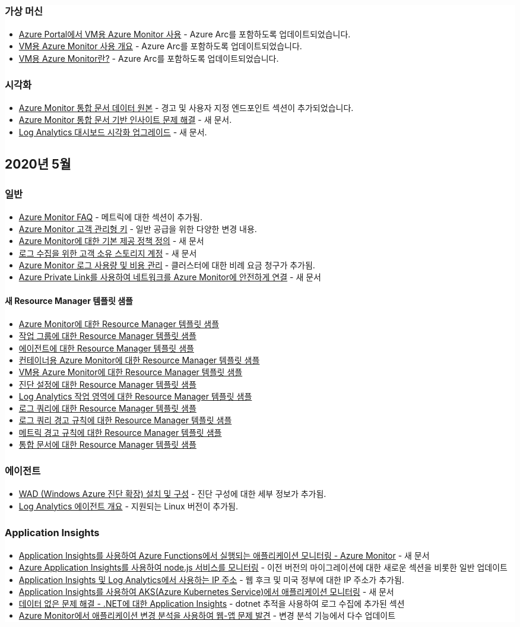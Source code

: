 ### <a name="virtual-machines"></a>가상 머신
- [Azure Portal에서 VM용 Azure Monitor 사용](./insights/vminsights-enable-portal.md) - Azure Arc를 포함하도록 업데이트되었습니다.
- [VM용 Azure Monitor 사용 개요](insights/vminsights-enable-overview.md) - Azure Arc를 포함하도록 업데이트되었습니다.
- [VM용 Azure Monitor란?](insights/vminsights-overview.md) - Azure Arc를 포함하도록 업데이트되었습니다.


### <a name="visualizations"></a>시각화
- [Azure Monitor 통합 문서 데이터 원본](platform/workbooks-data-sources.md) - 경고 및 사용자 지정 엔드포인트 섹션이 추가되었습니다.
- [Azure Monitor 통합 문서 기반 인사이트 문제 해결](insights/troubleshoot-workbooks.md) - 새 문서.
- [Log Analytics 대시보드 시각화 업그레이드](log-query/dashboard-upgrade.md) - 새 문서.



## <a name="may-2020"></a>2020년 5월

### <a name="general"></a>일반

- [Azure Monitor FAQ](faq.md) - 메트릭에 대한 섹션이 추가됨.
- [Azure Monitor 고객 관리형 키](platform/customer-managed-keys.md) - 일반 공급을 위한 다양한 변경 내용.
- [Azure Monitor에 대한 기본 제공 정책 정의](./samples/policy-reference.md) - 새 문서
- [로그 수집을 위한 고객 소유 스토리지 계정](platform/private-storage.md) - 새 문서
- [Azure Monitor 로그 사용량 및 비용 관리](platform/manage-cost-storage.md) - 클러스터에 대한 비례 요금 청구가 추가됨.
- [Azure Private Link를 사용하여 네트워크를 Azure Monitor에 안전하게 연결](platform/private-link-security.md) - 새 문서


#### <a name="new-resource-manager-template-samples"></a>새 Resource Manager 템플릿 샘플 
- [Azure Monitor에 대한 Resource Manager 템플릿 샘플](samples/resource-manager-samples.md)
- [작업 그룹에 대한 Resource Manager 템플릿 샘플](samples/resource-manager-action-groups.md)
- [에이전트에 대한 Resource Manager 템플릿 샘플](samples/resource-manager-agent.md)
- [컨테이너용 Azure Monitor에 대한 Resource Manager 템플릿 샘플](samples/resource-manager-container-insights.md)
- [VM용 Azure Monitor에 대한 Resource Manager 템플릿 샘플](samples/resource-manager-vminsights.md)
- [진단 설정에 대한 Resource Manager 템플릿 샘플](samples/resource-manager-diagnostic-settings.md)
- [Log Analytics 작업 영역에 대한 Resource Manager 템플릿 샘플](samples/resource-manager-workspace.md)
- [로그 쿼리에 대한 Resource Manager 템플릿 샘플](samples/resource-manager-log-queries.md)
- [로그 쿼리 경고 규칙에 대한 Resource Manager 템플릿 샘플](samples/resource-manager-alerts-log.md)
- [메트릭 경고 규칙에 대한 Resource Manager 템플릿 샘플](samples/resource-manager-alerts-metric.md)
- [통합 문서에 대한 Resource Manager 템플릿 샘플](samples/resource-manager-workbooks.md)

### <a name="agents"></a>에이전트
- [WAD (Windows Azure 진단 확장) 설치 및 구성](platform/diagnostics-extension-windows-install.md) - 진단 구성에 대한 세부 정보가 추가됨.
- [Log Analytics 에이전트 개요](platform/log-analytics-agent.md) - 지원되는 Linux 버전이 추가됨.

### <a name="application-insights"></a>Application Insights

- [Application Insights를 사용하여 Azure Functions에서 실행되는 애플리케이션 모니터링 - Azure Monitor](app/monitor-functions.md) - 새 문서
- [Azure Application Insights를 사용하여 node.js 서비스를 모니터링](app/nodejs.md) - 이전 버전의 마이그레이션에 대한 새로운 섹션을 비롯한 일반 업데이트
- [Application Insights 및 Log Analytics에서 사용하는 IP 주소](app/ip-addresses.md) - 웹 후크 및 미국 정부에 대한 IP 주소가 추가됨.
- [Application Insights를 사용하여 AKS(Azure Kubernetes Service)에서 애플리케이션 모니터링](app/kubernetes-codeless.md) - 새 문서
- [데이터 없은 문제 해결 - .NET에 대한 Application Insights](app/asp-net-troubleshoot-no-data.md) - dotnet 추적을 사용하여 로그 수집에 추가된 섹션
- [Azure Monitor에서 애플리케이션 변경 분석을 사용하여 웹-앱 문제 발견](app/change-analysis.md) - 변경 분석 기능에서 다수 업데이트
